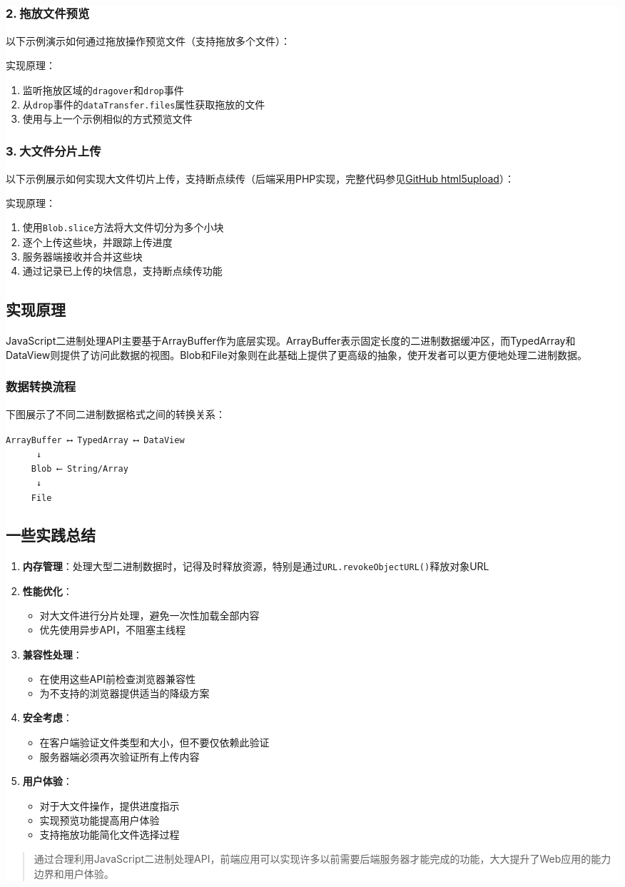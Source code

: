### 2. 拖放文件预览

以下示例演示如何通过拖放操作预览文件（支持拖放多个文件）：

<iframe width="100%" height="300" src="//jsfiddle.net/vace/g6y57ars/1/embedded/result,js,html,css/dark/" allowFullScreen="allowfullscreen" frameborder="0"></iframe>

实现原理：
1. 监听拖放区域的`dragover`和`drop`事件
2. 从`drop`事件的`dataTransfer.files`属性获取拖放的文件
3. 使用与上一个示例相似的方式预览文件

### 3. 大文件分片上传

以下示例展示如何实现大文件切片上传，支持断点续传（后端采用PHP实现，完整代码参见[GitHub html5upload](https://github.com/vace/html5upload)）：

<iframe width="100%" height="400" src="//jsfiddle.net/vace/7xnymmx8/2/embedded/result,js,html,css/dark/" allowFullScreen="allowfullscreen" frameborder="0"></iframe>

实现原理：
1. 使用`Blob.slice`方法将大文件切分为多个小块
2. 逐个上传这些块，并跟踪上传进度
3. 服务器端接收并合并这些块
4. 通过记录已上传的块信息，支持断点续传功能

## 实现原理

JavaScript二进制处理API主要基于ArrayBuffer作为底层实现。ArrayBuffer表示固定长度的二进制数据缓冲区，而TypedArray和DataView则提供了访问此数据的视图。Blob和File对象则在此基础上提供了更高级的抽象，使开发者可以更方便地处理二进制数据。

### 数据转换流程

下图展示了不同二进制数据格式之间的转换关系：

```
ArrayBuffer ⟷ TypedArray ⟷ DataView
      ↓
     Blob ⟵ String/Array
      ↓
     File
```

## 一些实践总结

1. **内存管理**：处理大型二进制数据时，记得及时释放资源，特别是通过`URL.revokeObjectURL()`释放对象URL
   
2. **性能优化**：
   - 对大文件进行分片处理，避免一次性加载全部内容
   - 优先使用异步API，不阻塞主线程
   
3. **兼容性处理**：
   - 在使用这些API前检查浏览器兼容性
   - 为不支持的浏览器提供适当的降级方案

4. **安全考虑**：
   - 在客户端验证文件类型和大小，但不要仅依赖此验证
   - 服务器端必须再次验证所有上传内容

5. **用户体验**：
   - 对于大文件操作，提供进度指示
   - 实现预览功能提高用户体验
   - 支持拖放功能简化文件选择过程

> 通过合理利用JavaScript二进制处理API，前端应用可以实现许多以前需要后端服务器才能完成的功能，大大提升了Web应用的能力边界和用户体验。



